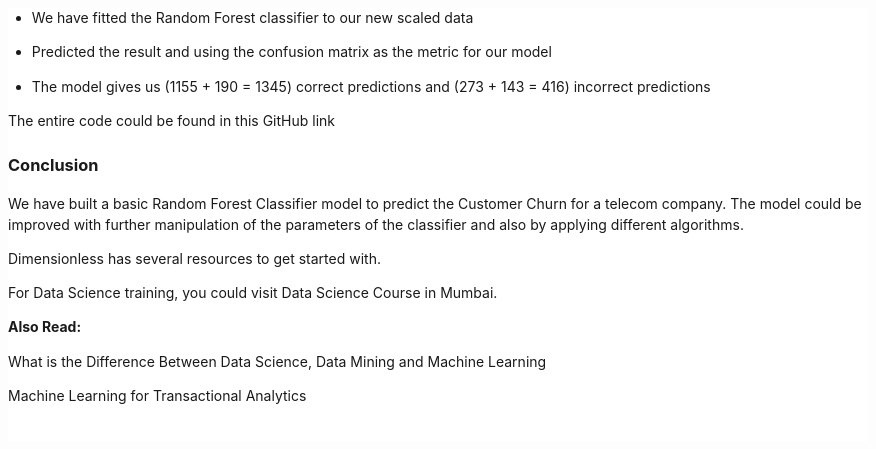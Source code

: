 
- We have fitted the Random Forest classifier to our new scaled data


- Predicted the result and using the confusion matrix as the metric for our model


- The model gives us (1155 + 190 = 1345) correct predictions and (273 + 143 = 416) incorrect predictions


The entire code could be found in this GitHub link 

### 

### **Conclusion**

We have built a basic Random Forest Classifier model to predict the Customer Churn for a telecom company. The model could be improved with further manipulation of the parameters of the classifier and also by applying different algorithms.

Dimensionless has several resources to get started with.

For Data Science training, you could visit Data Science Course in Mumbai.

**Also Read:**

What is the Difference Between Data Science, Data Mining and Machine Learning

Machine Learning for Transactional Analytics


 
